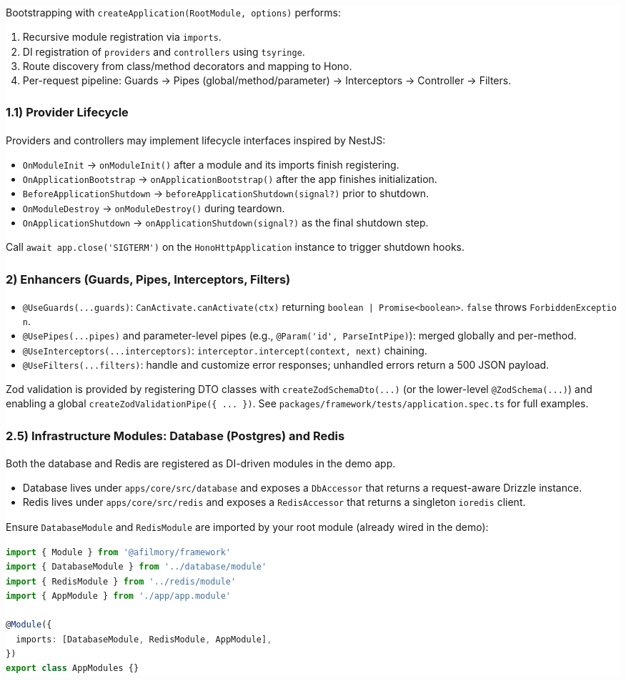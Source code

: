 ```ts
```

Bootstrapping with `createApplication(RootModule, options)` performs:

1. Recursive module registration via `imports`.
2. DI registration of `providers` and `controllers` using `tsyringe`.
3. Route discovery from class/method decorators and mapping to Hono.
4. Per-request pipeline: Guards → Pipes (global/method/parameter) → Interceptors → Controller → Filters.

### 1.1) Provider Lifecycle

Providers and controllers may implement lifecycle interfaces inspired by NestJS:

- `OnModuleInit` → `onModuleInit()` after a module and its imports finish registering.
- `OnApplicationBootstrap` → `onApplicationBootstrap()` after the app finishes initialization.
- `BeforeApplicationShutdown` → `beforeApplicationShutdown(signal?)` prior to shutdown.
- `OnModuleDestroy` → `onModuleDestroy()` during teardown.
- `OnApplicationShutdown` → `onApplicationShutdown(signal?)` as the final shutdown step.

Call `await app.close('SIGTERM')` on the `HonoHttpApplication` instance to trigger shutdown hooks.

### 2) Enhancers (Guards, Pipes, Interceptors, Filters)

- `@UseGuards(...guards)`: `CanActivate.canActivate(ctx)` returning `boolean | Promise<boolean>`. `false` throws `ForbiddenException`.
- `@UsePipes(...pipes)` and parameter-level pipes (e.g., `@Param('id', ParseIntPipe)`): merged globally and per-method.
- `@UseInterceptors(...interceptors)`: `interceptor.intercept(context, next)` chaining.
- `@UseFilters(...filters)`: handle and customize error responses; unhandled errors return a 500 JSON payload.

Zod validation is provided by registering DTO classes with `createZodSchemaDto(...)` (or the lower-level `@ZodSchema(...)`) and enabling a global `createZodValidationPipe({ ... })`. See `packages/framework/tests/application.spec.ts` for full examples.

### 2.5) Infrastructure Modules: Database (Postgres) and Redis

Both the database and Redis are registered as DI-driven modules in the demo app.

- Database lives under `apps/core/src/database` and exposes a `DbAccessor` that returns a request-aware Drizzle instance.
- Redis lives under `apps/core/src/redis` and exposes a `RedisAccessor` that returns a singleton `ioredis` client.

Ensure `DatabaseModule` and `RedisModule` are imported by your root module (already wired in the demo):

```ts
import { Module } from '@afilmory/framework'
import { DatabaseModule } from '../database/module'
import { RedisModule } from '../redis/module'
import { AppModule } from './app/app.module'

@Module({
  imports: [DatabaseModule, RedisModule, AppModule],
})
export class AppModules {}
```
